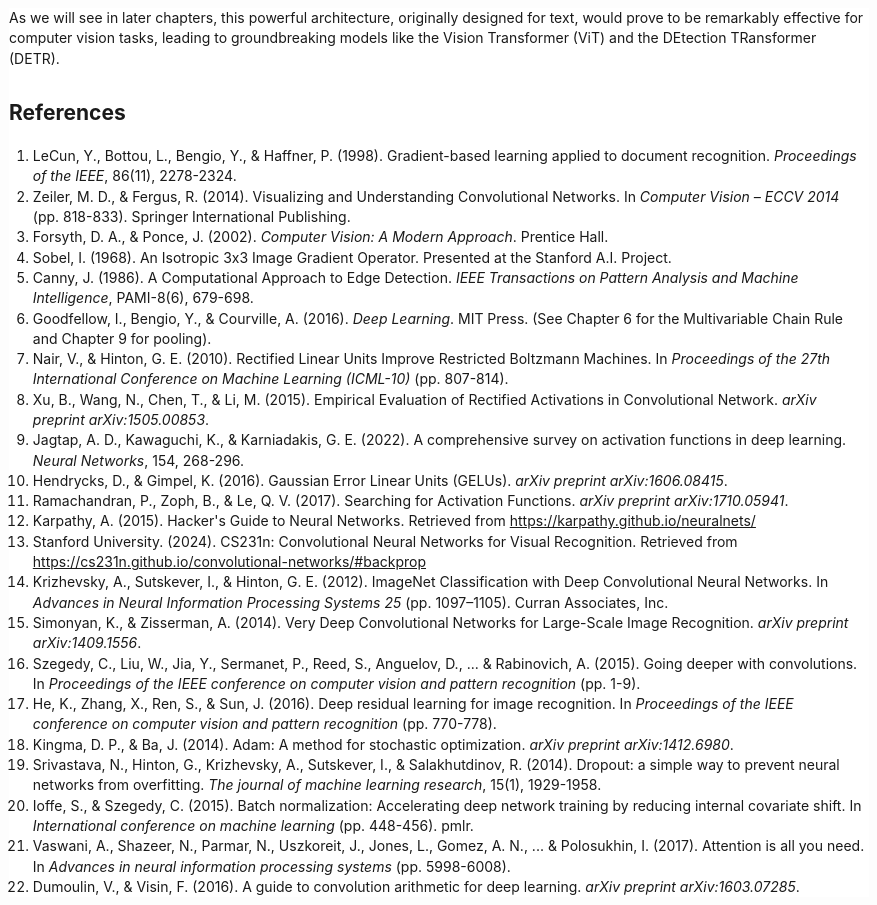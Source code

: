 As we will see in later chapters, this powerful architecture, originally designed for text, would prove to be remarkably effective for computer vision tasks, leading to groundbreaking models like the Vision Transformer (ViT) and the DEtection TRansformer (DETR).

## References
1.  LeCun, Y., Bottou, L., Bengio, Y., & Haffner, P. (1998). Gradient-based learning applied to document recognition. *Proceedings of the IEEE*, 86(11), 2278-2324.
2.  Zeiler, M. D., & Fergus, R. (2014). Visualizing and Understanding Convolutional Networks. In *Computer Vision – ECCV 2014* (pp. 818-833). Springer International Publishing.
3.  Forsyth, D. A., & Ponce, J. (2002). *Computer Vision: A Modern Approach*. Prentice Hall.
4.  Sobel, I. (1968). An Isotropic 3x3 Image Gradient Operator. Presented at the Stanford A.I. Project.
5.  Canny, J. (1986). A Computational Approach to Edge Detection. *IEEE Transactions on Pattern Analysis and Machine Intelligence*, PAMI-8(6), 679-698.
6.  Goodfellow, I., Bengio, Y., & Courville, A. (2016). *Deep Learning*. MIT Press. (See Chapter 6 for the Multivariable Chain Rule and Chapter 9 for pooling).
7.  Nair, V., & Hinton, G. E. (2010). Rectified Linear Units Improve Restricted Boltzmann Machines. In *Proceedings of the 27th International Conference on Machine Learning (ICML-10)* (pp. 807-814).
8.  Xu, B., Wang, N., Chen, T., & Li, M. (2015). Empirical Evaluation of Rectified Activations in Convolutional Network. *arXiv preprint arXiv:1505.00853*.
9.  Jagtap, A. D., Kawaguchi, K., & Karniadakis, G. E. (2022). A comprehensive survey on activation functions in deep learning. *Neural Networks*, 154, 268-296.
10. Hendrycks, D., & Gimpel, K. (2016). Gaussian Error Linear Units (GELUs). *arXiv preprint arXiv:1606.08415*.
11. Ramachandran, P., Zoph, B., & Le, Q. V. (2017). Searching for Activation Functions. *arXiv preprint arXiv:1710.05941*.
12. Karpathy, A. (2015). Hacker's Guide to Neural Networks. Retrieved from https://karpathy.github.io/neuralnets/
13. Stanford University. (2024). CS231n: Convolutional Neural Networks for Visual Recognition. Retrieved from https://cs231n.github.io/convolutional-networks/#backprop
14. Krizhevsky, A., Sutskever, I., & Hinton, G. E. (2012). ImageNet Classification with Deep Convolutional Neural Networks. In *Advances in Neural Information Processing Systems 25* (pp. 1097–1105). Curran Associates, Inc.
15. Simonyan, K., & Zisserman, A. (2014). Very Deep Convolutional Networks for Large-Scale Image Recognition. *arXiv preprint arXiv:1409.1556*.
16. Szegedy, C., Liu, W., Jia, Y., Sermanet, P., Reed, S., Anguelov, D., ... & Rabinovich, A. (2015). Going deeper with convolutions. In *Proceedings of the IEEE conference on computer vision and pattern recognition* (pp. 1-9).
17. He, K., Zhang, X., Ren, S., & Sun, J. (2016). Deep residual learning for image recognition. In *Proceedings of the IEEE conference on computer vision and pattern recognition* (pp. 770-778).
18. Kingma, D. P., & Ba, J. (2014). Adam: A method for stochastic optimization. *arXiv preprint arXiv:1412.6980*.
19. Srivastava, N., Hinton, G., Krizhevsky, A., Sutskever, I., & Salakhutdinov, R. (2014). Dropout: a simple way to prevent neural networks from overfitting. *The journal of machine learning research*, 15(1), 1929-1958.
20. Ioffe, S., & Szegedy, C. (2015). Batch normalization: Accelerating deep network training by reducing internal covariate shift. In *International conference on machine learning* (pp. 448-456). pmlr.
21. Vaswani, A., Shazeer, N., Parmar, N., Uszkoreit, J., Jones, L., Gomez, A. N., ... & Polosukhin, I. (2017). Attention is all you need. In *Advances in neural information processing systems* (pp. 5998-6008).
22. Dumoulin, V., & Visin, F. (2016). A guide to convolution arithmetic for deep learning. *arXiv preprint arXiv:1603.07285*.
